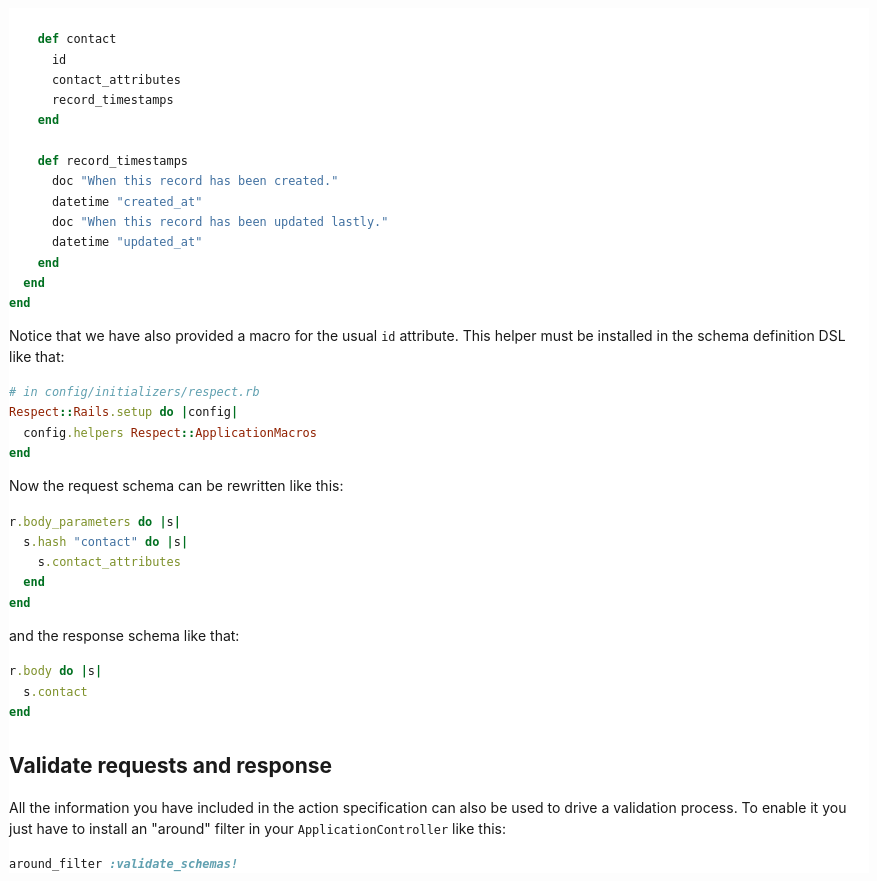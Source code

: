 ```ruby

    def contact
      id
      contact_attributes
      record_timestamps
    end

    def record_timestamps
      doc "When this record has been created."
      datetime "created_at"
      doc "When this record has been updated lastly."
      datetime "updated_at"
    end
  end
end
```

Notice that we have also provided a macro for the usual `id` attribute. This helper must be installed in the
schema definition DSL like that:

```ruby
# in config/initializers/respect.rb
Respect::Rails.setup do |config|
  config.helpers Respect::ApplicationMacros
end
```

Now the request schema can be rewritten like this:

```ruby
r.body_parameters do |s|
  s.hash "contact" do |s|
    s.contact_attributes
  end
end
```

and the response schema like that:

```ruby
r.body do |s|
  s.contact
end
```

## Validate requests and response

All the information you have included in the action specification can also be used to drive a
validation process. To enable it you just have to install an "around" filter in your
`ApplicationController` like this:

```ruby
around_filter :validate_schemas!
```
